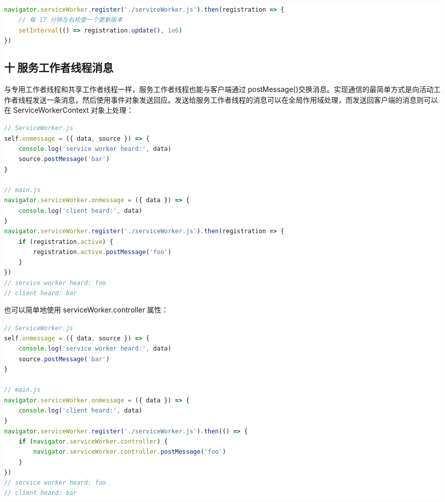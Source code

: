 ```js
navigator.serviceWorker.register('./serviceWorker.js').then(registration => {
    // 每 17 分钟左右检查一个更新版本
    setInterval(() => registration.update(), 1e6)
})
```

## 十 服务工作者线程消息

与专用工作者线程和共享工作者线程一样，服务工作者线程也能与客户端通过 postMessage()交换消息。实现通信的最简单方式是向活动工作者线程发送一条消息，然后使用事件对象发送回应。发送给服务工作者线程的消息可以在全局作用域处理，而发送回客户端的消息则可以在 ServiceWorkerContext 对象上处理：

```js
// ServiceWorker.js
self.onmessage = ({ data, source }) => {
    console.log('service worker heard:', data)
    source.postMessage('bar')
}

// main.js
navigator.serviceWorker.onmessage = ({ data }) => {
    console.log('client heard:', data)
}
navigator.serviceWorker.register('./serviceWorker.js').then(registration => {
    if (registration.active) {
        registration.active.postMessage('foo')
    }
})
// service worker heard: foo
// client heard: bar
```

也可以简单地使用 serviceWorker.controller 属性：

```js
// ServiceWorker.js
self.onmessage = ({ data, source }) => {
    console.log('service worker heard:', data)
    source.postMessage('bar')
}

// main.js
navigator.serviceWorker.onmessage = ({ data }) => {
    console.log('client heard:', data)
}
navigator.serviceWorker.register('./serviceWorker.js').then(() => {
    if (navigator.serviceWorker.controller) {
        navigator.serviceWorker.controller.postMessage('foo')
    }
})
// service worker heard: foo
// client heard: bar
```
